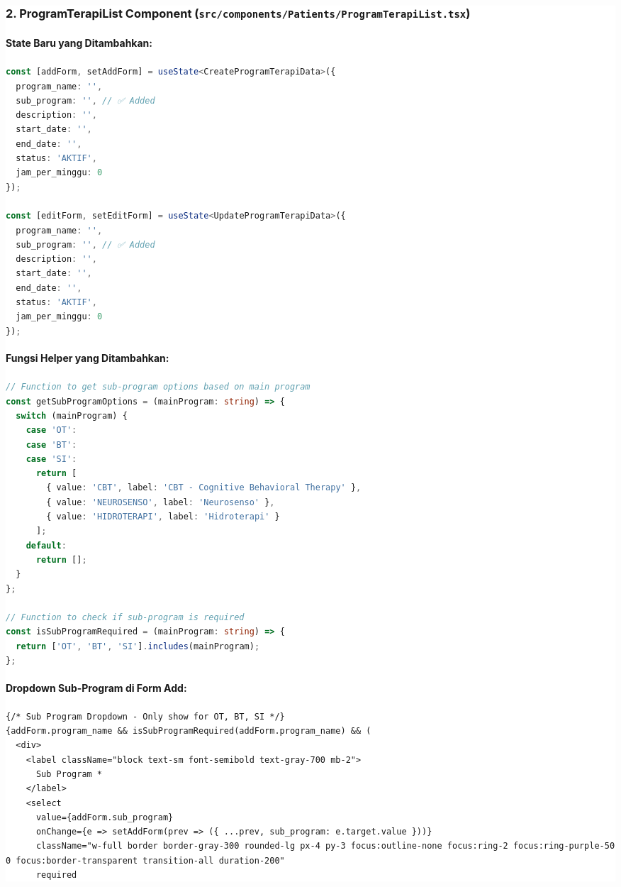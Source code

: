 ### 2. **ProgramTerapiList Component** (`src/components/Patients/ProgramTerapiList.tsx`)

#### **State Baru yang Ditambahkan:**
```typescript
const [addForm, setAddForm] = useState<CreateProgramTerapiData>({
  program_name: '',
  sub_program: '', // ✅ Added
  description: '',
  start_date: '',
  end_date: '',
  status: 'AKTIF',
  jam_per_minggu: 0
});

const [editForm, setEditForm] = useState<UpdateProgramTerapiData>({
  program_name: '',
  sub_program: '', // ✅ Added
  description: '',
  start_date: '',
  end_date: '',
  status: 'AKTIF',
  jam_per_minggu: 0
});
```

#### **Fungsi Helper yang Ditambahkan:**
```typescript
// Function to get sub-program options based on main program
const getSubProgramOptions = (mainProgram: string) => {
  switch (mainProgram) {
    case 'OT':
    case 'BT':
    case 'SI':
      return [
        { value: 'CBT', label: 'CBT - Cognitive Behavioral Therapy' },
        { value: 'NEUROSENSO', label: 'Neurosenso' },
        { value: 'HIDROTERAPI', label: 'Hidroterapi' }
      ];
    default:
      return [];
  }
};

// Function to check if sub-program is required
const isSubProgramRequired = (mainProgram: string) => {
  return ['OT', 'BT', 'SI'].includes(mainProgram);
};
```

#### **Dropdown Sub-Program di Form Add:**
```tsx
{/* Sub Program Dropdown - Only show for OT, BT, SI */}
{addForm.program_name && isSubProgramRequired(addForm.program_name) && (
  <div>
    <label className="block text-sm font-semibold text-gray-700 mb-2">
      Sub Program *
    </label>
    <select
      value={addForm.sub_program}
      onChange={e => setAddForm(prev => ({ ...prev, sub_program: e.target.value }))}
      className="w-full border border-gray-300 rounded-lg px-4 py-3 focus:outline-none focus:ring-2 focus:ring-purple-500 focus:border-transparent transition-all duration-200"
      required
```